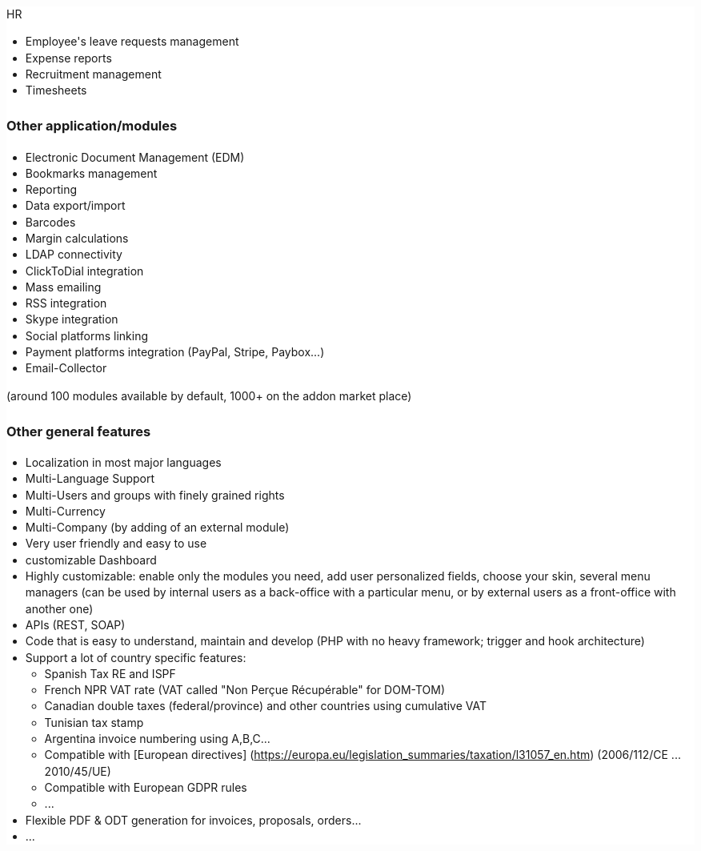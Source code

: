  HR 
- Employee's leave requests management 
- Expense reports 
- Recruitment management 
- Timesheets 


### Other application/modules

- Electronic Document Management (EDM)
- Bookmarks management
- Reporting
- Data export/import
- Barcodes
- Margin calculations
- LDAP connectivity
- ClickToDial integration
- Mass emailing
- RSS integration
- Skype integration
- Social platforms linking
- Payment platforms integration (PayPal, Stripe, Paybox...)
- Email-Collector

(around 100 modules available by default, 1000+ on the addon market place)


### Other general features

- Localization in most major languages
- Multi-Language Support
- Multi-Users and groups with finely grained rights
- Multi-Currency
- Multi-Company (by adding of an external module)
- Very user friendly and easy to use
- customizable Dashboard
- Highly customizable: enable only the modules you need, add user personalized fields, choose your skin, several menu managers (can be used by internal users as a back-office with a particular menu, or by external users as a front-office with another one)
- APIs (REST, SOAP)
- Code that is easy to understand, maintain and develop (PHP with no heavy framework; trigger and hook architecture)
- Support a lot of country specific features:
  - Spanish Tax RE and ISPF
  - French NPR VAT rate (VAT called "Non Perçue Récupérable" for DOM-TOM)
  - Canadian double taxes (federal/province) and other countries using cumulative VAT
  - Tunisian tax stamp
  - Argentina invoice numbering using A,B,C...
  - Compatible with [European directives] (https://europa.eu/legislation_summaries/taxation/l31057_en.htm) (2006/112/CE ... 2010/45/UE)
  - Compatible with European GDPR rules
  - ...
- Flexible PDF & ODT generation for invoices, proposals, orders...
- ...
